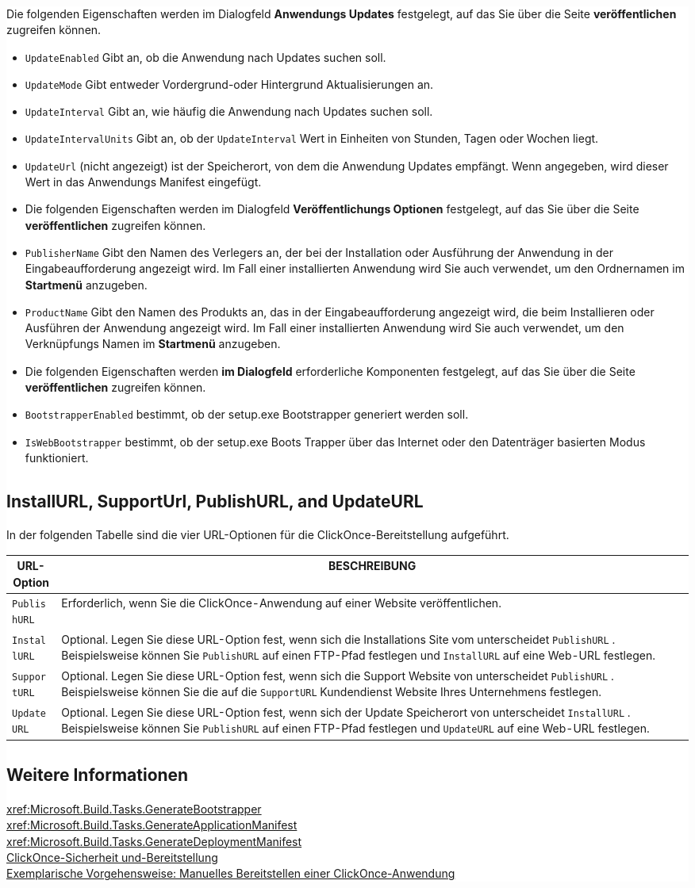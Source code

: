   Die folgenden Eigenschaften werden im Dialogfeld **Anwendungs Updates** festgelegt, auf das Sie über die Seite **veröffentlichen** zugreifen können.  
  
- `UpdateEnabled` Gibt an, ob die Anwendung nach Updates suchen soll.  
  
- `UpdateMode` Gibt entweder Vordergrund-oder Hintergrund Aktualisierungen an.  
  
- `UpdateInterval` Gibt an, wie häufig die Anwendung nach Updates suchen soll.  
  
- `UpdateIntervalUnits` Gibt an, ob der `UpdateInterval` Wert in Einheiten von Stunden, Tagen oder Wochen liegt.  
  
- `UpdateUrl` (nicht angezeigt) ist der Speicherort, von dem die Anwendung Updates empfängt. Wenn angegeben, wird dieser Wert in das Anwendungs Manifest eingefügt.  
  
- Die folgenden Eigenschaften werden im Dialogfeld **Veröffentlichungs Optionen** festgelegt, auf das Sie über die Seite **veröffentlichen** zugreifen können.  
  
- `PublisherName` Gibt den Namen des Verlegers an, der bei der Installation oder Ausführung der Anwendung in der Eingabeaufforderung angezeigt wird. Im Fall einer installierten Anwendung wird Sie auch verwendet, um den Ordnernamen im **Startmenü** anzugeben.  
  
- `ProductName` Gibt den Namen des Produkts an, das in der Eingabeaufforderung angezeigt wird, die beim Installieren oder Ausführen der Anwendung angezeigt wird. Im Fall einer installierten Anwendung wird Sie auch verwendet, um den Verknüpfungs Namen im **Startmenü** anzugeben.  
  
- Die folgenden Eigenschaften werden **im Dialogfeld** erforderliche Komponenten festgelegt, auf das Sie über die Seite **veröffentlichen** zugreifen können.  
  
- `BootstrapperEnabled` bestimmt, ob der setup.exe Bootstrapper generiert werden soll.  
  
- `IsWebBootstrapper` bestimmt, ob der setup.exe Boots Trapper über das Internet oder den Datenträger basierten Modus funktioniert.  
  
## <a name="installurl-supporturl-publishurl-and-updateurl"></a>InstallURL, SupportUrl, PublishURL, and UpdateURL  
 In der folgenden Tabelle sind die vier URL-Optionen für die ClickOnce-Bereitstellung aufgeführt.  
  
|URL-Option|BESCHREIBUNG|  
|----------------|-----------------|  
|`PublishURL`|Erforderlich, wenn Sie die ClickOnce-Anwendung auf einer Website veröffentlichen.|  
|`InstallURL`|Optional. Legen Sie diese URL-Option fest, wenn sich die Installations Site vom unterscheidet `PublishURL` . Beispielsweise können Sie `PublishURL` auf einen FTP-Pfad festlegen und `InstallURL` auf eine Web-URL festlegen.|  
|`SupportURL`|Optional. Legen Sie diese URL-Option fest, wenn sich die Support Website von unterscheidet `PublishURL` . Beispielsweise können Sie die auf die `SupportURL` Kundendienst Website Ihres Unternehmens festlegen.|  
|`UpdateURL`|Optional. Legen Sie diese URL-Option fest, wenn sich der Update Speicherort von unterscheidet `InstallURL` . Beispielsweise können Sie `PublishURL` auf einen FTP-Pfad festlegen und `UpdateURL` auf eine Web-URL festlegen.|  
  
## <a name="see-also"></a>Weitere Informationen  
 <xref:Microsoft.Build.Tasks.GenerateBootstrapper>   
 <xref:Microsoft.Build.Tasks.GenerateApplicationManifest>   
 <xref:Microsoft.Build.Tasks.GenerateDeploymentManifest>   
 [ClickOnce-Sicherheit und-Bereitstellung](../deployment/clickonce-security-and-deployment.md)   
 [Exemplarische Vorgehensweise: Manuelles Bereitstellen einer ClickOnce-Anwendung](../deployment/walkthrough-manually-deploying-a-clickonce-application.md)
